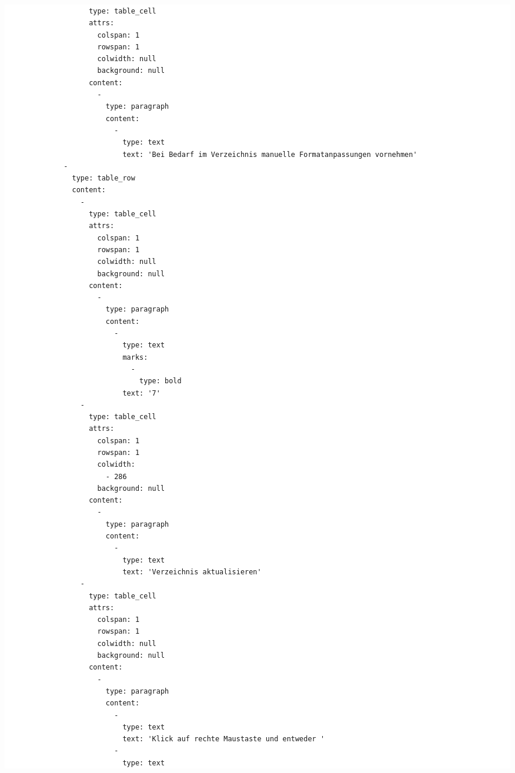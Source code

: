                         type: table_cell
                        attrs:
                          colspan: 1
                          rowspan: 1
                          colwidth: null
                          background: null
                        content:
                          -
                            type: paragraph
                            content:
                              -
                                type: text
                                text: 'Bei Bedarf im Verzeichnis manuelle Formatanpassungen vornehmen'
                  -
                    type: table_row
                    content:
                      -
                        type: table_cell
                        attrs:
                          colspan: 1
                          rowspan: 1
                          colwidth: null
                          background: null
                        content:
                          -
                            type: paragraph
                            content:
                              -
                                type: text
                                marks:
                                  -
                                    type: bold
                                text: '7'
                      -
                        type: table_cell
                        attrs:
                          colspan: 1
                          rowspan: 1
                          colwidth:
                            - 286
                          background: null
                        content:
                          -
                            type: paragraph
                            content:
                              -
                                type: text
                                text: 'Verzeichnis aktualisieren'
                      -
                        type: table_cell
                        attrs:
                          colspan: 1
                          rowspan: 1
                          colwidth: null
                          background: null
                        content:
                          -
                            type: paragraph
                            content:
                              -
                                type: text
                                text: 'Klick auf rechte Maustaste und entweder '
                              -
                                type: text